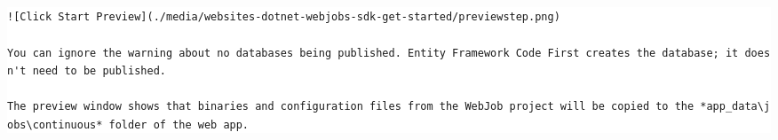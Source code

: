     ![Click Start Preview](./media/websites-dotnet-webjobs-sdk-get-started/previewstep.png)

    You can ignore the warning about no databases being published. Entity Framework Code First creates the database; it doesn't need to be published.

    The preview window shows that binaries and configuration files from the WebJob project will be copied to the *app_data\jobs\continuous* folder of the web app.
